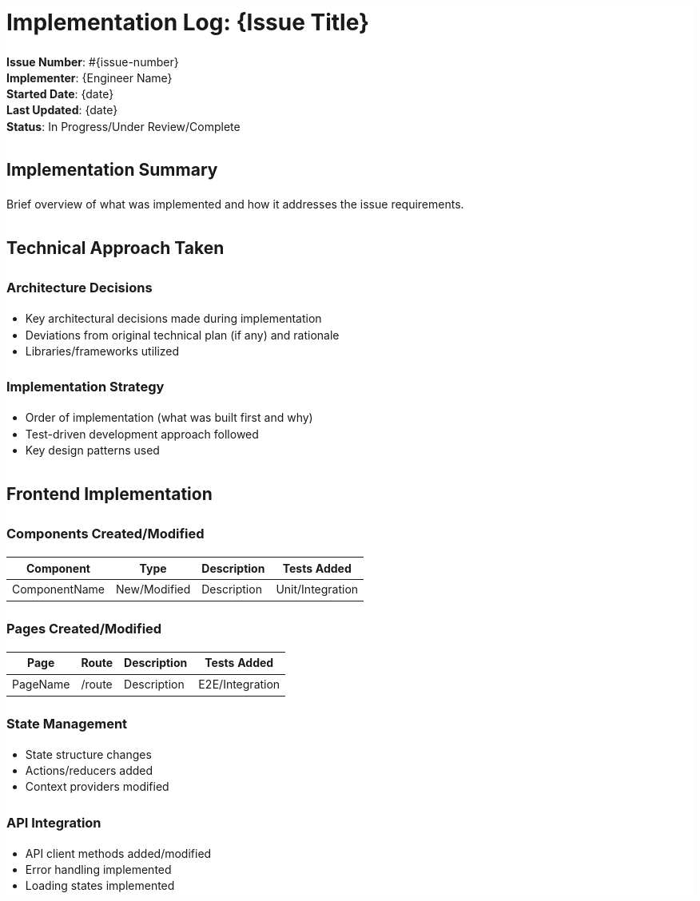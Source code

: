 # Implementation Log: {Issue Title}

**Issue Number**: #{issue-number}  
**Implementer**: {Engineer Name}  
**Started Date**: {date}  
**Last Updated**: {date}  
**Status**: In Progress/Under Review/Complete

## Implementation Summary

Brief overview of what was implemented and how it addresses the issue requirements.

## Technical Approach Taken

### Architecture Decisions
- Key architectural decisions made during implementation
- Deviations from original technical plan (if any) and rationale
- Libraries/frameworks utilized

### Implementation Strategy
- Order of implementation (what was built first and why)
- Test-driven development approach followed
- Key design patterns used

## Frontend Implementation

### Components Created/Modified
| Component | Type | Description | Tests Added |
|-----------|------|-------------|-------------|
| ComponentName | New/Modified | Description | Unit/Integration |

### Pages Created/Modified
| Page | Route | Description | Tests Added |
|------|-------|-------------|-------------|
| PageName | /route | Description | E2E/Integration |

### State Management
- State structure changes
- Actions/reducers added
- Context providers modified

### API Integration
- API client methods added/modified
- Error handling implemented
- Loading states implemented
